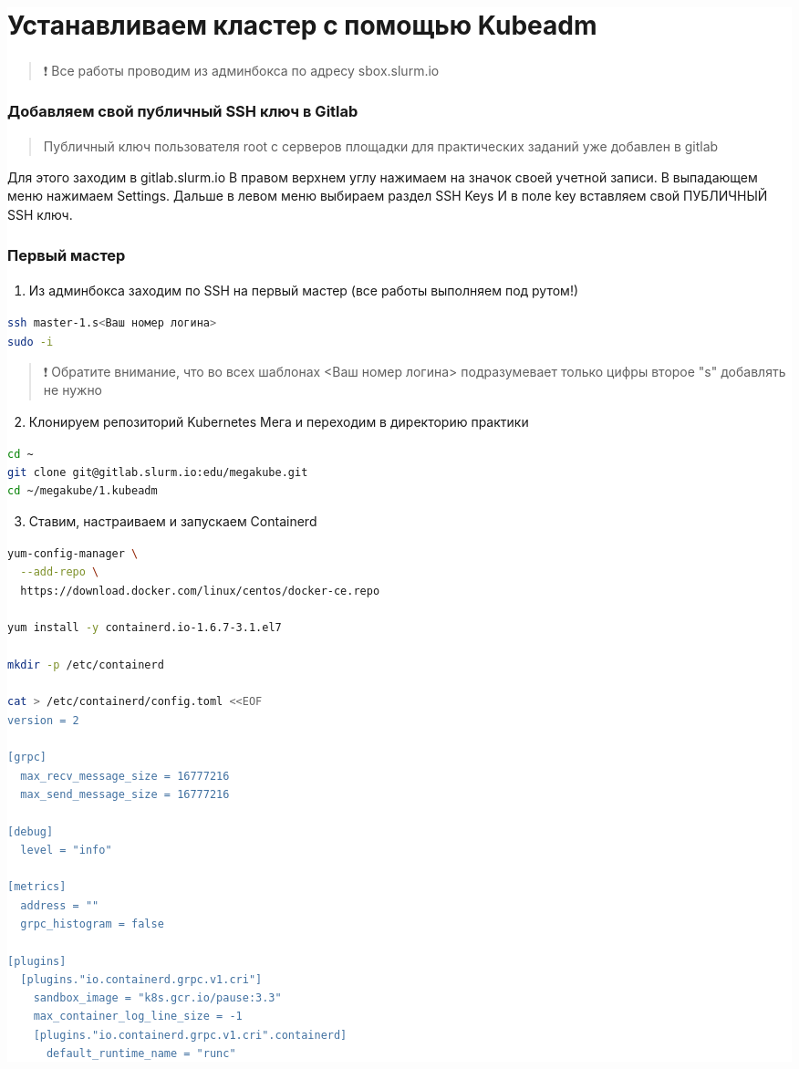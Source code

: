 # Устанавливаем кластер с помощью Kubeadm

> :exclamation: Все работы проводим из админбокса по адресу sbox.slurm.io

### Добавляем свой публичный SSH ключ в Gitlab

> Публичный ключ пользователя root с серверов площадки для практических заданий 
> уже добавлен в gitlab

Для этого заходим в gitlab.slurm.io
В правом верхнем углу нажимаем на значок своей учетной записи.
В выпадающем меню нажимаем Settings.
Дальше в левом меню выбираем раздел SSH Keys
И в поле key вставляем свой ПУБЛИЧНЫЙ SSH ключ.

### Первый мастер

1) Из админбокса заходим по SSH на первый мастер (все работы выполняем под рутом!)

```bash
ssh master-1.s<Ваш номер логина>
sudo -i
```

> :exclamation: Обратите внимание, что во всех шаблонах
> <Ваш номер логина> подразумевает только цифры
> второе "s" добавлять не нужно

2) Клонируем репозиторий Kubernetes Мега и переходим в директорию практики

```bash
cd ~
git clone git@gitlab.slurm.io:edu/megakube.git
cd ~/megakube/1.kubeadm
```

3) Ставим, настраиваем и запускаем Containerd

```bash
yum-config-manager \
  --add-repo \
  https://download.docker.com/linux/centos/docker-ce.repo

yum install -y containerd.io-1.6.7-3.1.el7

mkdir -p /etc/containerd

cat > /etc/containerd/config.toml <<EOF
version = 2

[grpc]
  max_recv_message_size = 16777216
  max_send_message_size = 16777216

[debug]
  level = "info"

[metrics]
  address = ""
  grpc_histogram = false

[plugins]
  [plugins."io.containerd.grpc.v1.cri"]
    sandbox_image = "k8s.gcr.io/pause:3.3"
    max_container_log_line_size = -1
    [plugins."io.containerd.grpc.v1.cri".containerd]
      default_runtime_name = "runc"
```
